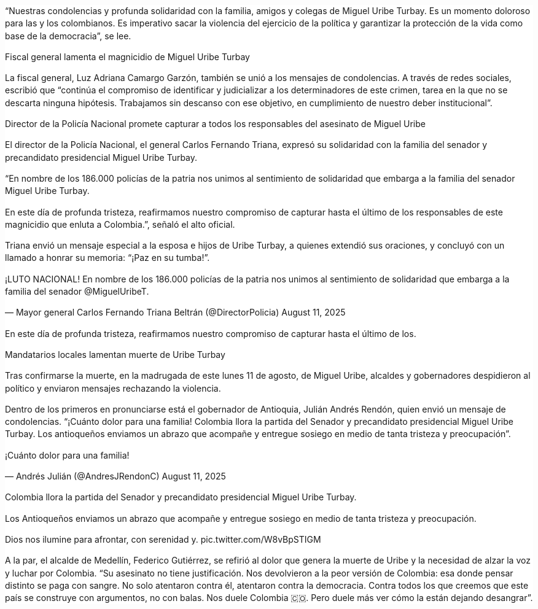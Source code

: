 “Nuestras condolencias y profunda solidaridad con la familia, amigos y colegas de Miguel Uribe Turbay. Es un momento doloroso para las y los colombianos. Es imperativo sacar la violencia del ejercicio de la política y garantizar la protección de la vida como base de la democracia”, se lee.

Fiscal general lamenta el magnicidio de Miguel Uribe Turbay

La fiscal general, Luz Adriana Camargo Garzón, también se unió a los mensajes de condolencias. A través de redes sociales, escribió que “continúa el compromiso de identificar y judicializar a los determinadores de este crimen, tarea en la que no se descarta ninguna hipótesis. Trabajamos sin descanso con ese objetivo, en cumplimiento de nuestro deber institucional”.

Director de la Policía Nacional promete capturar a todos los responsables del asesinato de Miguel Uribe

El director de la Policía Nacional, el general Carlos Fernando Triana, expresó su solidaridad con la familia del senador y precandidato presidencial Miguel Uribe Turbay.

“En nombre de los 186.000 policías de la patria nos unimos al sentimiento de solidaridad que embarga a la familia del senador Miguel Uribe Turbay.

En este día de profunda tristeza, reafirmamos nuestro compromiso de capturar hasta el último de los responsables de este magnicidio que enluta a Colombia.”, señaló el alto oficial.

Triana envió un mensaje especial a la esposa e hijos de Uribe Turbay, a quienes extendió sus oraciones, y concluyó con un llamado a honrar su memoria: “¡Paz en su tumba!”.

¡LUTO NACIONAL! En nombre de los 186.000 policías de la patria nos unimos al sentimiento de solidaridad que embarga a la familia del senador @MiguelUribeT.

— Mayor general Carlos Fernando Triana Beltrán (@DirectorPolicia) August 11, 2025

En este día de profunda tristeza, reafirmamos nuestro compromiso de capturar hasta el último de los.

Mandatarios locales lamentan muerte de Uribe Turbay

Tras confirmarse la muerte, en la madrugada de este lunes 11 de agosto, de Miguel Uribe, alcaldes y gobernadores despidieron al político y enviaron mensajes rechazando la violencia.

Dentro de los primeros en pronunciarse está el gobernador de Antioquia, Julián Andrés Rendón, quien envió un mensaje de condolencias. “¡Cuánto dolor para una familia! Colombia llora la partida del Senador y precandidato presidencial Miguel Uribe Turbay. Los antioqueños enviamos un abrazo que acompañe y entregue sosiego en medio de tanta tristeza y preocupación”.

¡Cuánto dolor para una familia!

— Andrés Julián (@AndresJRendonC) August 11, 2025

Colombia llora la partida del Senador y precandidato presidencial Miguel Uribe Turbay.

Los Antioqueños enviamos un abrazo que acompañe y entregue sosiego en medio de tanta tristeza y preocupación.

Dios nos ilumine para afrontar, con serenidad y. pic.twitter.com/W8vBpSTIGM

A la par, el alcalde de Medellín, Federico Gutiérrez, se refirió al dolor que genera la muerte de Uribe y la necesidad de alzar la voz y luchar por Colombia. “Su asesinato no tiene justificación. Nos devolvieron a la peor versión de Colombia: esa donde pensar distinto se paga con sangre. No solo atentaron contra él, atentaron contra la democracia. Contra todos los que creemos que este país se construye con argumentos, no con balas. Nos duele Colombia 🇨🇴. Pero duele más ver cómo la están dejando desangrar”.
